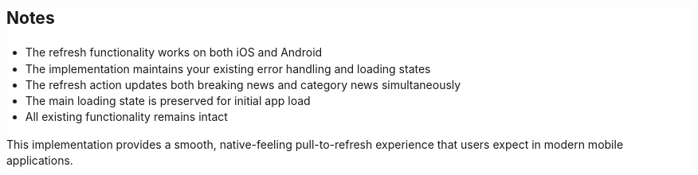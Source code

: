 ## Notes

- The refresh functionality works on both iOS and Android
- The implementation maintains your existing error handling and loading states
- The refresh action updates both breaking news and category news simultaneously
- The main loading state is preserved for initial app load
- All existing functionality remains intact

This implementation provides a smooth, native-feeling pull-to-refresh experience that users expect in modern mobile applications.
